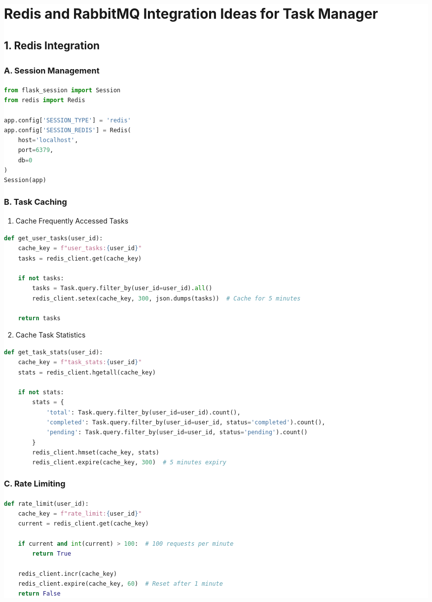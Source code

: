# Redis and RabbitMQ Integration Ideas for Task Manager

## 1. Redis Integration

### A. Session Management
```python
from flask_session import Session
from redis import Redis

app.config['SESSION_TYPE'] = 'redis'
app.config['SESSION_REDIS'] = Redis(
    host='localhost',
    port=6379,
    db=0
)
Session(app)
```

### B. Task Caching
1. Cache Frequently Accessed Tasks
```python
def get_user_tasks(user_id):
    cache_key = f"user_tasks:{user_id}"
    tasks = redis_client.get(cache_key)
    
    if not tasks:
        tasks = Task.query.filter_by(user_id=user_id).all()
        redis_client.setex(cache_key, 300, json.dumps(tasks))  # Cache for 5 minutes
    
    return tasks
```

2. Cache Task Statistics
```python
def get_task_stats(user_id):
    cache_key = f"task_stats:{user_id}"
    stats = redis_client.hgetall(cache_key)
    
    if not stats:
        stats = {
            'total': Task.query.filter_by(user_id=user_id).count(),
            'completed': Task.query.filter_by(user_id=user_id, status='completed').count(),
            'pending': Task.query.filter_by(user_id=user_id, status='pending').count()
        }
        redis_client.hmset(cache_key, stats)
        redis_client.expire(cache_key, 300)  # 5 minutes expiry
```

### C. Rate Limiting
```python
def rate_limit(user_id):
    cache_key = f"rate_limit:{user_id}"
    current = redis_client.get(cache_key)
    
    if current and int(current) > 100:  # 100 requests per minute
        return True
    
    redis_client.incr(cache_key)
    redis_client.expire(cache_key, 60)  # Reset after 1 minute
    return False
```
